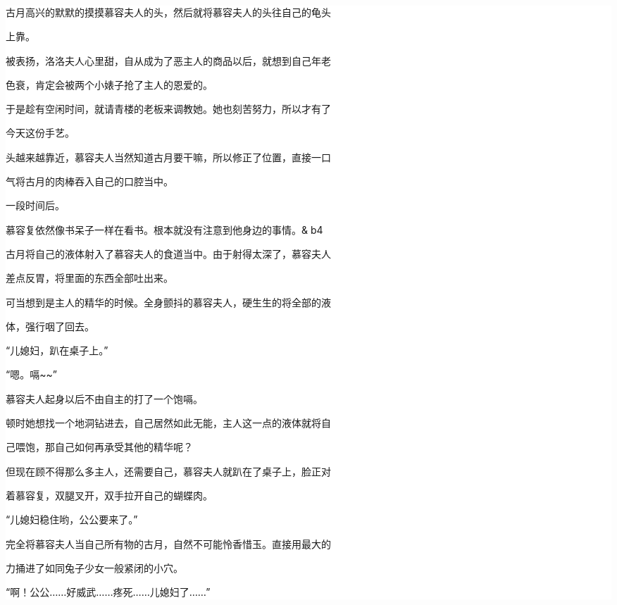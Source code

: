 

古月高兴的默默的摸摸慕容夫人的头，然后就将慕容夫人的头往自己的龟头

上靠。



被表扬，洛洛夫人心里甜，自从成为了恶主人的商品以后，就想到自己年老

色衰，肯定会被两个小婊子抢了主人的恩爱的。



于是趁有空闲时间，就请青楼的老板来调教她。她也刻苦努力，所以才有了

今天这份手艺。



头越来越靠近，慕容夫人当然知道古月要干嘛，所以修正了位置，直接一口

气将古月的肉棒吞入自己的口腔当中。

一段时间后。



慕容复依然像书呆子一样在看书。根本就没有注意到他身边的事情。& b4



古月将自己的液体射入了慕容夫人的食道当中。由于射得太深了，慕容夫人

差点反胃，将里面的东西全部吐出来。

可当想到是主人的精华的时候。全身颤抖的慕容夫人，硬生生的将全部的液

体，强行咽了回去。



“儿媳妇，趴在桌子上。”

“嗯。嗝~~”

慕容夫人起身以后不由自主的打了一个饱嗝。

顿时她想找一个地洞钻进去，自己居然如此无能，主人这一点的液体就将自

己喂饱，那自己如何再承受其他的精华呢？



但现在顾不得那么多主人，还需要自己，慕容夫人就趴在了桌子上，脸正对

着慕容复，双腿叉开，双手拉开自己的蝴蝶肉。



“儿媳妇稳住哟，公公要来了。”



完全将慕容夫人当自己所有物的古月，自然不可能怜香惜玉。直接用最大的

力捅进了如同兔子少女一般紧闭的小穴。



“啊！公公……好威武……疼死……儿媳妇了……”

